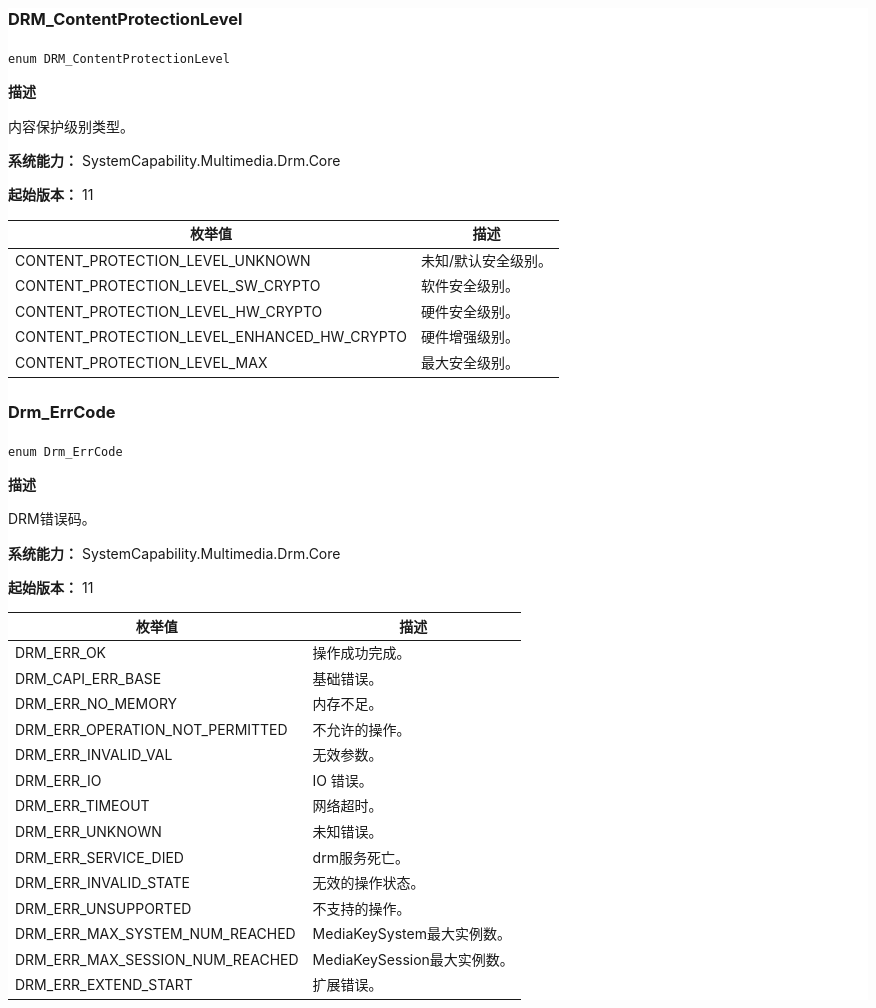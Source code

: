
### DRM_ContentProtectionLevel

```
enum DRM_ContentProtectionLevel
```

**描述**

内容保护级别类型。

**系统能力：** SystemCapability.Multimedia.Drm.Core

**起始版本：** 11

| 枚举值 | 描述 | 
| -------- | -------- |
| CONTENT_PROTECTION_LEVEL_UNKNOWN | 未知/默认安全级别。 |
| CONTENT_PROTECTION_LEVEL_SW_CRYPTO | 软件安全级别。|
| CONTENT_PROTECTION_LEVEL_HW_CRYPTO | 硬件安全级别。 |
| CONTENT_PROTECTION_LEVEL_ENHANCED_HW_CRYPTO | 硬件增强级别。 |
| CONTENT_PROTECTION_LEVEL_MAX | 最大安全级别。 |


### Drm_ErrCode

```
enum Drm_ErrCode
```

**描述**

DRM错误码。

**系统能力：** SystemCapability.Multimedia.Drm.Core

**起始版本：** 11

| 枚举值 | 描述 | 
| -------- | -------- |
| DRM_ERR_OK | 操作成功完成。 | 
| DRM_CAPI_ERR_BASE | 基础错误。 | 
| DRM_ERR_NO_MEMORY | 内存不足。 | 
| DRM_ERR_OPERATION_NOT_PERMITTED | 不允许的操作。 | 
| DRM_ERR_INVALID_VAL | 无效参数。 | 
| DRM_ERR_IO | IO 错误。 | 
| DRM_ERR_TIMEOUT | 网络超时。 | 
| DRM_ERR_UNKNOWN | 未知错误。 | 
| DRM_ERR_SERVICE_DIED | drm服务死亡。 | 
| DRM_ERR_INVALID_STATE | 无效的操作状态。 | 
| DRM_ERR_UNSUPPORTED | 不支持的操作。 | 
| DRM_ERR_MAX_SYSTEM_NUM_REACHED | MediaKeySystem最大实例数。 | 
| DRM_ERR_MAX_SESSION_NUM_REACHED | MediaKeySession最大实例数。 | 
| DRM_ERR_EXTEND_START | 扩展错误。 | 
